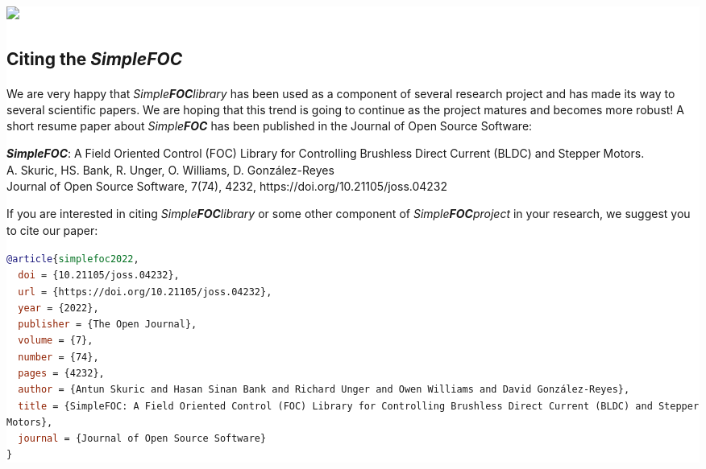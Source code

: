 <a href="https://youtu.be/zcb86TRxTxc">
<img src="https://docs.simplefoc.com/extras/Images/youtube_stepper.png"  height="200px" >
</a>
</p>


## Citing the *SimpleFOC* 

We are very happy that *Simple**FOC**library* has been used as a component of several research project and has made its way to several scientific papers.  We are hoping that this trend is going to continue as the project matures and becomes more robust! 
A short resume paper about *Simple**FOC*** has been published in the Journal of Open Source Software: 
<p>
  <b><i>SimpleFOC</i></b>: A Field Oriented Control (FOC) Library for Controlling Brushless Direct Current (BLDC) and Stepper Motors.<br>
  A. Skuric, HS. Bank, R. Unger, O. Williams, D. González-Reyes<br>
Journal of Open Source Software, 7(74), 4232, https://doi.org/10.21105/joss.04232
</p>

If you are interested in citing  *Simple**FOC**library* or some other component of *Simple**FOC**project* in your research, we suggest you to cite our paper:

```bib
@article{simplefoc2022,
  doi = {10.21105/joss.04232},
  url = {https://doi.org/10.21105/joss.04232},
  year = {2022},
  publisher = {The Open Journal},
  volume = {7},
  number = {74},
  pages = {4232},
  author = {Antun Skuric and Hasan Sinan Bank and Richard Unger and Owen Williams and David González-Reyes},
  title = {SimpleFOC: A Field Oriented Control (FOC) Library for Controlling Brushless Direct Current (BLDC) and Stepper Motors},
  journal = {Journal of Open Source Software}
}

```
